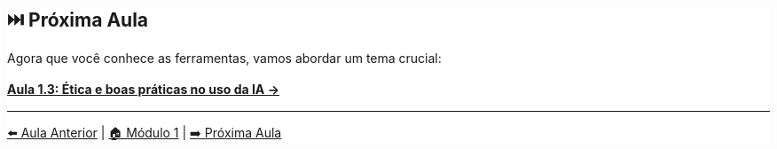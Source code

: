 
## ⏭️ Próxima Aula

Agora que você conhece as ferramentas, vamos abordar um tema crucial:

**[Aula 1.3: Ética e boas práticas no uso da IA →](aula-1.3-etica-boas-praticas.md)**

---

[⬅️ Aula Anterior](aula-1.1-o-que-e-ia.md) | [🏠 Módulo 1](README.md) | [➡️ Próxima Aula](aula-1.3-etica-boas-praticas.md)
